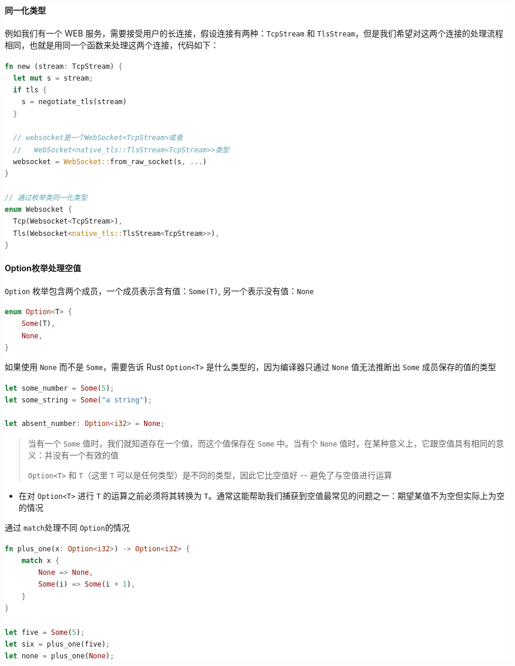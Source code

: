 #### 同一化类型

例如我们有一个 WEB 服务，需要接受用户的长连接，假设连接有两种：`TcpStream` 和 `TlsStream`，但是我们希望对这两个连接的处理流程相同，也就是用同一个函数来处理这两个连接，代码如下：

```rust
fn new (stream: TcpStream) {
  let mut s = stream;
  if tls {
    s = negotiate_tls(stream)
  }

  // websocket是一个WebSocket<TcpStream>或者
  //   WebSocket<native_tls::TlsStream<TcpStream>>类型
  websocket = WebSocket::from_raw_socket(s, ...)
}

// 通过枚举类同一化类型
enum Websocket {
  Tcp(Websocket<TcpStream>),
  Tls(Websocket<native_tls::TlsStream<TcpStream>>),
}
```

#### Option枚举处理空值

`Option` 枚举包含两个成员，一个成员表示含有值：`Some(T)`, 另一个表示没有值：`None`

```rust
enum Option<T> {
    Some(T),
    None,
}
```

如果使用 `None` 而不是 `Some`，需要告诉 Rust `Option<T>` 是什么类型的，因为编译器只通过 `None` 值无法推断出 `Some` 成员保存的值的类型

```rust
let some_number = Some(5);
let some_string = Some("a string");

let absent_number: Option<i32> = None;
```

> 当有一个 `Some` 值时，我们就知道存在一个值，而这个值保存在 `Some` 中。当有个 `None` 值时，在某种意义上，它跟空值具有相同的意义：并没有一个有效的值
>
>  `Option<T>` 和 `T`（这里 `T` 可以是任何类型）是不同的类型，因此它比空值好 -- 避免了与空值进行运算

- 在对 `Option<T>` 进行 `T` 的运算之前必须将其转换为 `T`。通常这能帮助我们捕获到空值最常见的问题之一：期望某值不为空但实际上为空的情况

通过 `match`处理不同 `Option`的情况

```rust
fn plus_one(x: Option<i32>) -> Option<i32> {
    match x {
        None => None,
        Some(i) => Some(i + 1),
    }
}

let five = Some(5);
let six = plus_one(five);
let none = plus_one(None);
```
